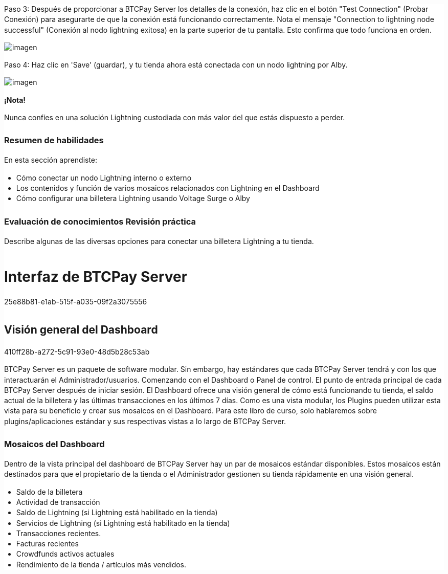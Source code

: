 Paso 3: Después de proporcionar a BTCPay Server los detalles de la conexión, haz clic en el botón "Test Connection" (Probar Conexión) para asegurarte de que la conexión está funcionando correctamente. Nota el mensaje "Connection to lightning node successful"  (Conexión al nodo lightning exitosa) en la parte superior de tu pantalla. Esto confirma que todo funciona en orden.

![imagen](assets/en/38.webp)

Paso 4: Haz clic en 'Save' (guardar), y tu tienda ahora está conectada con un nodo lightning por Alby.

![imagen](assets/en/39.webp)

**¡Nota!**

Nunca confíes en una solución Lightning custodiada con más valor del que estás dispuesto a perder.

### Resumen de habilidades

En esta sección aprendiste:

- Cómo conectar un nodo Lightning interno o externo
- Los contenidos y función de varios mosaicos relacionados con Lightning en el Dashboard
- Cómo configurar una billetera Lightning usando Voltage Surge o Alby

### Evaluación de conocimientos Revisión práctica

Describe algunas de las diversas opciones para conectar una billetera Lightning a tu tienda.

# Interfaz de BTCPay Server

<partId>25e88b81-e1ab-515f-a035-09f2a3075556</partId>

## Visión general del Dashboard

<chapterId>410ff28b-a272-5c91-93e0-48d5b28c53ab</chapterId>

BTCPay Server es un paquete de software modular. Sin embargo, hay estándares que cada BTCPay Server tendrá y con los que interactuarán el Administrador/usuarios. Comenzando con el Dashboard o Panel de control. El punto de entrada principal de cada BTCPay Server después de iniciar sesión. El Dashboard ofrece una visión general de cómo está funcionando tu tienda, el saldo actual de la billetera y las últimas transacciones en los últimos 7 días. Como es una vista modular, los Plugins pueden utilizar esta vista para su beneficio y crear sus mosaicos en el Dashboard. Para este libro de curso, solo hablaremos sobre plugins/aplicaciones estándar y sus respectivas vistas a lo largo de BTCPay Server.

### Mosaicos del Dashboard

Dentro de la vista principal del dashboard de BTCPay Server hay un par de mosaicos estándar disponibles. Estos mosaicos están destinados para que el propietario de la tienda o el Administrador gestionen su tienda rápidamente en una visión general.

- Saldo de la billetera
- Actividad de transacción
- Saldo de Lightning (si Lightning está habilitado en la tienda)
- Servicios de Lightning (si Lightning está habilitado en la tienda)
- Transacciones recientes.
- Facturas recientes
- Crowdfunds activos actuales
- Rendimiento de la tienda / artículos más vendidos.
